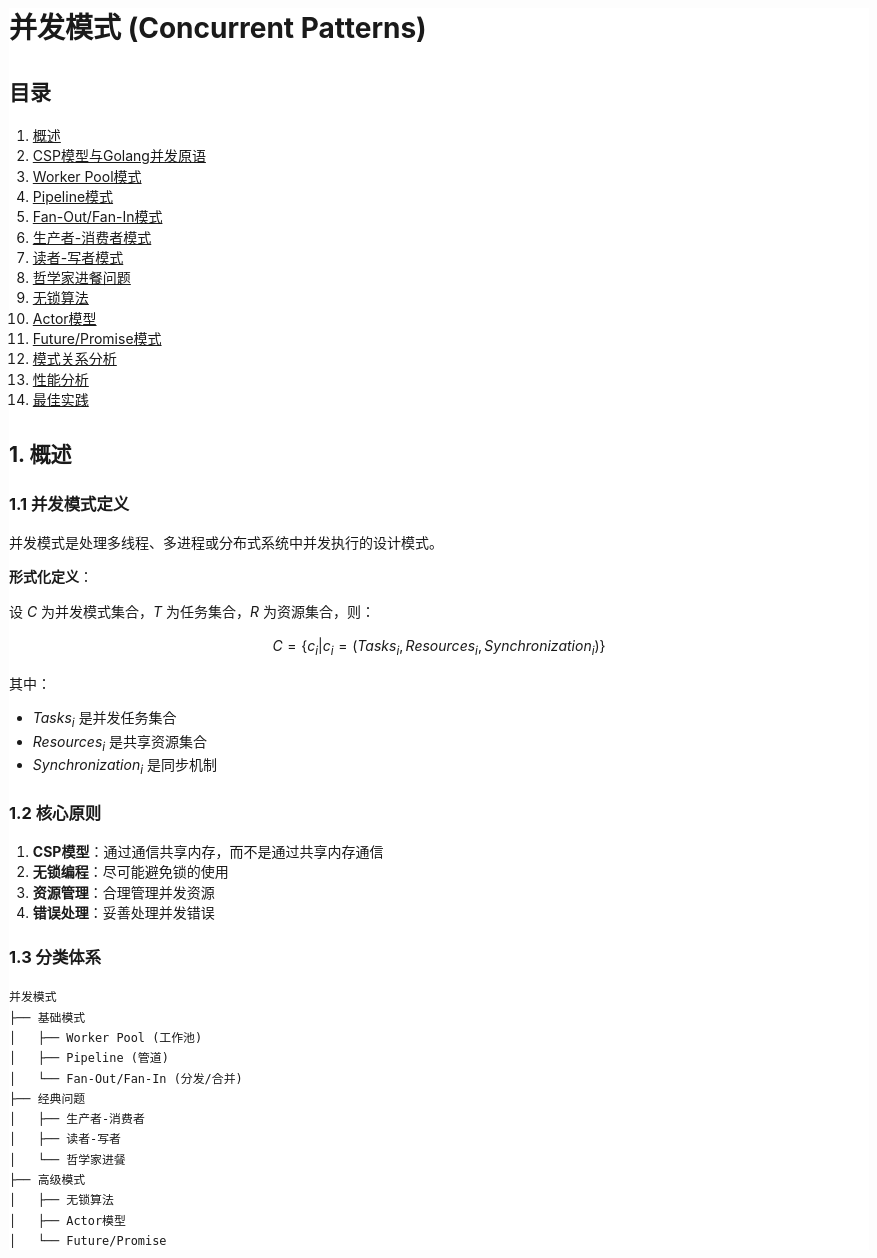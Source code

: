 # 并发模式 (Concurrent Patterns)

## 目录

1. [概述](#1-概述)
2. [CSP模型与Golang并发原语](#2-csp模型与golang并发原语)
3. [Worker Pool模式](#3-worker-pool模式)
4. [Pipeline模式](#4-pipeline模式)
5. [Fan-Out/Fan-In模式](#5-fan-outfan-in模式)
6. [生产者-消费者模式](#6-生产者-消费者模式)
7. [读者-写者模式](#7-读者-写者模式)
8. [哲学家进餐问题](#8-哲学家进餐问题)
9. [无锁算法](#9-无锁算法)
10. [Actor模型](#10-actor模型)
11. [Future/Promise模式](#11-futurepromise模式)
12. [模式关系分析](#12-模式关系分析)
13. [性能分析](#13-性能分析)
14. [最佳实践](#14-最佳实践)

## 1. 概述

### 1.1 并发模式定义

并发模式是处理多线程、多进程或分布式系统中并发执行的设计模式。

**形式化定义**：

设 $C$ 为并发模式集合，$T$ 为任务集合，$R$ 为资源集合，则：

$$C = \{c_i | c_i = (Tasks_i, Resources_i, Synchronization_i)\}$$

其中：

- $Tasks_i$ 是并发任务集合
- $Resources_i$ 是共享资源集合
- $Synchronization_i$ 是同步机制

### 1.2 核心原则

1. **CSP模型**：通过通信共享内存，而不是通过共享内存通信
2. **无锁编程**：尽可能避免锁的使用
3. **资源管理**：合理管理并发资源
4. **错误处理**：妥善处理并发错误

### 1.3 分类体系

```text
并发模式
├── 基础模式
│   ├── Worker Pool (工作池)
│   ├── Pipeline (管道)
│   └── Fan-Out/Fan-In (分发/合并)
├── 经典问题
│   ├── 生产者-消费者
│   ├── 读者-写者
│   └── 哲学家进餐
├── 高级模式
│   ├── 无锁算法
│   ├── Actor模型
│   └── Future/Promise

```
